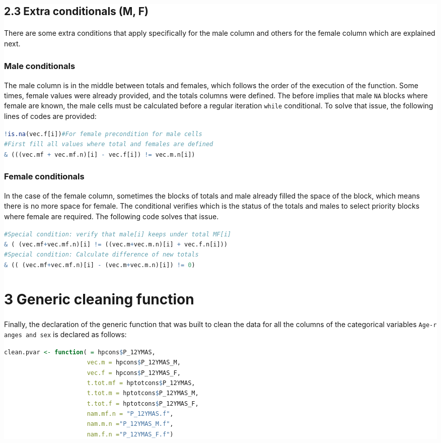 ## 2.3 Extra conditionals (M, F)

There are some extra conditions that apply specifically for the male
column and others for the female column which are explained next.

### Male conditionals

The male column is in the middle between totals and females, which
follows the order of the execution of the function. Some times, female
values were already provided, and the totals columns were defined. The
before implies that male `NA` blocks where female are known, the male
cells must be calculated before a regular iteration `while` conditional.
To solve that issue, the following lines of codes are provided:

``` r
!is.na(vec.f[i])#For female precondition for male cells
#First fill all values where total and females are defined
& (((vec.mf + vec.mf.n)[i] - vec.f[i]) != vec.m.n[i])
```

### Female conditionals

In the case of the female column, sometimes the blocks of totals and
male already filled the space of the block, which means there is no more
space for female. The conditional verifies which is the status of the
totals and males to select priority blocks where female are required.
The following code solves that issue.

``` r
#Special condition: verify that male[i] keeps under total MF[i]
& ( (vec.mf+vec.mf.n)[i] != ((vec.m+vec.m.n)[i] + vec.f.n[i]))
#Special condition: Calculate difference of new totals
& (( (vec.mf+vec.mf.n)[i] - (vec.m+vec.m.n)[i]) != 0)
```

# 3 Generic cleaning function

Finally, the declaration of the generic function that was built to clean
the data for all the columns of the categorical variables
`Age-ranges and sex` is declared as follows:

``` r
clean.pvar <- function( = hpcons$P_12YMAS,
                       vec.m = hpcons$P_12YMAS_M,
                       vec.f = hpcons$P_12YMAS_F,
                       t.tot.mf = hptotcons$P_12YMAS,
                       t.tot.m = hptotcons$P_12YMAS_M,
                       t.tot.f = hptotcons$P_12YMAS_F,
                       nam.mf.n = "P_12YMAS.f",
                       nam.m.n ="P_12YMAS_M.f",
                       nam.f.n ="P_12YMAS_F.f")
```
